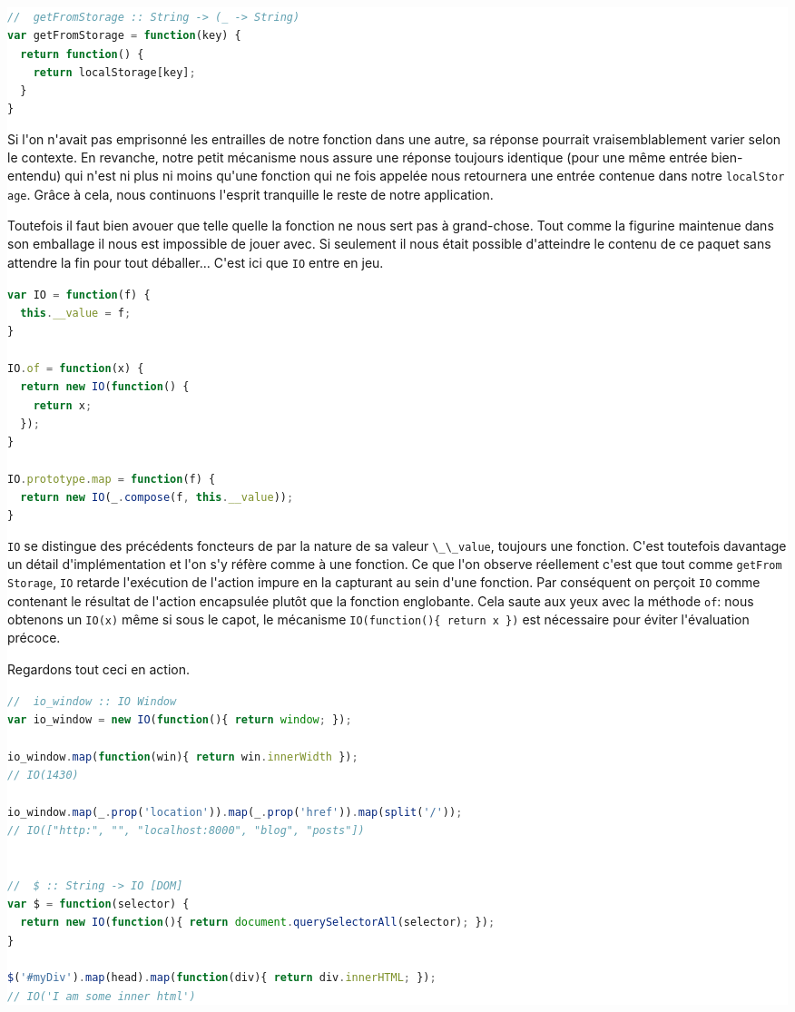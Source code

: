 ```js
//  getFromStorage :: String -> (_ -> String)
var getFromStorage = function(key) {
  return function() {
    return localStorage[key];
  }
}
```

Si l'on n'avait pas emprisonné les entrailles de notre fonction dans une autre, sa réponse
pourrait vraisemblablement varier selon le contexte. En revanche, notre petit mécanisme nous
assure une réponse toujours identique (pour une même entrée bien-entendu) qui n'est ni plus ni
moins qu'une fonction qui ne fois appelée nous retournera une entrée contenue dans notre
`localStorage`. Grâce à cela, nous continuons l'esprit tranquille le reste de notre application.

Toutefois il faut bien avouer que telle quelle la fonction ne nous sert pas à grand-chose. Tout
comme la figurine maintenue dans son emballage il nous est impossible de jouer avec. Si
seulement il nous était possible d'atteindre le contenu de ce paquet sans attendre la fin pour
tout déballer... C'est ici que `IO` entre en jeu.

```js
var IO = function(f) {
  this.__value = f;
}

IO.of = function(x) {
  return new IO(function() {
    return x;
  });
}

IO.prototype.map = function(f) {
  return new IO(_.compose(f, this.__value));
}
```

`IO` se distingue des précédents foncteurs de par la nature de sa valeur `\_\_value`, toujours
une fonction. C'est toutefois davantage un détail d'implémentation et l'on s'y réfère comme à
une fonction. Ce que l'on observe réellement c'est que tout comme `getFromStorage`, `IO`
retarde l'exécution de l'action impure en la capturant au sein d'une fonction. Par conséquent
on perçoit `IO` comme contenant le résultat de l'action encapsulée plutôt que la fonction
englobante. Cela saute aux yeux avec la méthode `of`: nous obtenons un `IO(x)` même si sous le
capot, le mécanisme `IO(function(){ return x })` est nécessaire pour éviter l'évaluation
précoce.

Regardons tout ceci en action.

```js
//  io_window :: IO Window
var io_window = new IO(function(){ return window; });

io_window.map(function(win){ return win.innerWidth });
// IO(1430)

io_window.map(_.prop('location')).map(_.prop('href')).map(split('/'));
// IO(["http:", "", "localhost:8000", "blog", "posts"])


//  $ :: String -> IO [DOM]
var $ = function(selector) {
  return new IO(function(){ return document.querySelectorAll(selector); });
}

$('#myDiv').map(head).map(function(div){ return div.innerHTML; });
// IO('I am some inner html')
```

